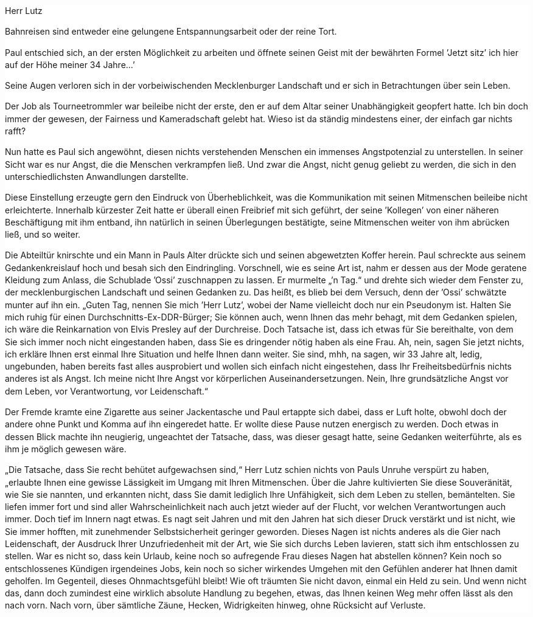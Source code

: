 Herr Lutz


Bahnreisen sind entweder eine gelungene Entspannungsarbeit oder der reine Tort.

Paul entschied sich, an der ersten Möglichkeit zu arbeiten und öffnete seinen Geist mit der bewährten Formel ’Jetzt sitz’ ich hier auf der Höhe meiner 34 Jahre…’

Seine Augen verloren sich in der vorbeiwischenden Mecklenburger Landschaft und er sich in Betrachtungen über sein Leben.

Der Job als Tourneetrommler war beileibe nicht der erste, den er auf dem Altar seiner Unabhängigkeit geopfert hatte.
Ich bin doch immer der gewesen, der Fairness und Kameradschaft gelebt hat. Wieso ist da ständig mindestens einer, der einfach gar nichts rafft?

Nun hatte es Paul sich angewöhnt, diesen nichts verstehenden Menschen ein immenses Angstpotenzial zu unterstellen. In seiner Sicht war es nur Angst, die die Menschen verkrampfen ließ. Und zwar die Angst, nicht genug geliebt zu werden, die sich in den unterschiedlichsten Anwandlungen darstellte.

Diese Einstellung erzeugte gern den Eindruck von Überheblichkeit, was die Kommunikation mit seinen Mitmenschen beileibe nicht erleichterte. Innerhalb kürzester Zeit hatte er überall einen Freibrief mit sich geführt, der seine ’Kollegen’ von einer näheren Beschäftigung mit ihm entband, ihn natürlich in seinen Überlegungen bestätigte, seine Mitmenschen weiter von ihm abrücken ließ, und so weiter.

Die Abteiltür knirschte und ein Mann in Pauls Alter drückte sich und seinen abgewetzten Koffer herein.
Paul schreckte aus seinem Gedankenkreislauf hoch und besah sich den Eindringling. Vorschnell, wie es seine Art ist, nahm er dessen aus der Mode geratene Kleidung zum Anlass, die Schublade ’Ossi’ zuschnappen zu lassen.
Er murmelte „’n Tag.“ und drehte sich wieder dem Fenster zu, der mecklenburgischen Landschaft und seinen Gedanken zu.
Das heißt, es blieb bei dem Versuch, denn der ’Ossi’ schwätzte munter auf ihn ein. „Guten Tag, nennen Sie mich ’Herr Lutz’, wobei der Name vielleicht doch nur ein Pseudonym ist. Halten Sie mich ruhig für einen Durchschnitts-Ex-DDR-Bürger; Sie können auch, wenn Ihnen das mehr behagt, mit dem Gedanken spielen, ich wäre die Reinkarnation von Elvis Presley auf der Durchreise.
Doch Tatsache ist, dass ich etwas für Sie bereithalte, von dem Sie sich immer noch nicht eingestanden haben, dass Sie es dringender nötig haben als eine Frau.
Ah, nein, sagen Sie jetzt nichts, ich erkläre Ihnen erst einmal Ihre Situation und helfe Ihnen dann weiter.
Sie sind, mhh, na sagen, wir 33 Jahre alt, ledig, ungebunden, haben bereits fast alles ausprobiert und wollen sich einfach nicht eingestehen, dass Ihr Freiheitsbedürfnis nichts anderes ist als Angst.
Ich meine nicht Ihre Angst vor körperlichen Auseinandersetzungen. Nein, Ihre grundsätzliche Angst vor dem Leben, vor Verantwortung, vor Leidenschaft.“

Der Fremde kramte eine Zigarette aus seiner Jackentasche und Paul ertappte sich dabei, dass er Luft holte, obwohl doch der andere ohne Punkt und Komma auf ihn eingeredet hatte. Er wollte diese Pause nutzen energisch zu werden. Doch etwas in dessen Blick machte ihn neugierig, ungeachtet der Tatsache, dass, was dieser gesagt hatte, seine Gedanken weiterführte, als es ihm je möglich gewesen wäre.

„Die Tatsache, dass Sie recht behütet aufgewachsen sind,“ Herr Lutz schien nichts von Pauls Unruhe verspürt zu haben, „erlaubte Ihnen eine gewisse Lässigkeit im Umgang mit Ihren Mitmenschen. Über die Jahre kultivierten Sie diese Souveränität, wie Sie sie nannten, und erkannten nicht, dass Sie damit lediglich Ihre Unfähigkeit, sich dem Leben zu stellen, bemäntelten. Sie liefen immer fort und sind aller Wahrscheinlichkeit nach auch jetzt wieder auf der Flucht, vor welchen Verantwortungen auch immer. Doch tief im Innern nagt etwas.
Es nagt seit Jahren und mit den Jahren hat sich dieser Druck verstärkt und ist nicht, wie Sie immer hofften, mit zunehmender Selbstsicherheit geringer geworden.
Dieses Nagen ist nichts anderes als die Gier nach Leidenschaft, der Ausdruck Ihrer Unzufriedenheit mit der Art, wie Sie sich durchs Leben lavieren, statt sich ihm entschlossen zu stellen.
War es nicht so, dass kein Urlaub, keine noch so aufregende Frau dieses Nagen hat abstellen können?
Kein noch so entschlossenes Kündigen irgendeines Jobs, kein noch so sicher wirkendes Umgehen mit den Gefühlen anderer hat Ihnen damit geholfen.
Im Gegenteil, dieses Ohnmachtsgefühl bleibt!
Wie oft träumten Sie nicht davon, einmal ein Held zu sein. Und wenn nicht das, dann doch zumindest eine wirklich absolute Handlung zu begehen, etwas, das Ihnen keinen Weg mehr offen lässt als den nach vorn.
Nach vorn, über sämtliche Zäune, Hecken, Widrigkeiten hinweg, ohne Rücksicht auf Verluste.